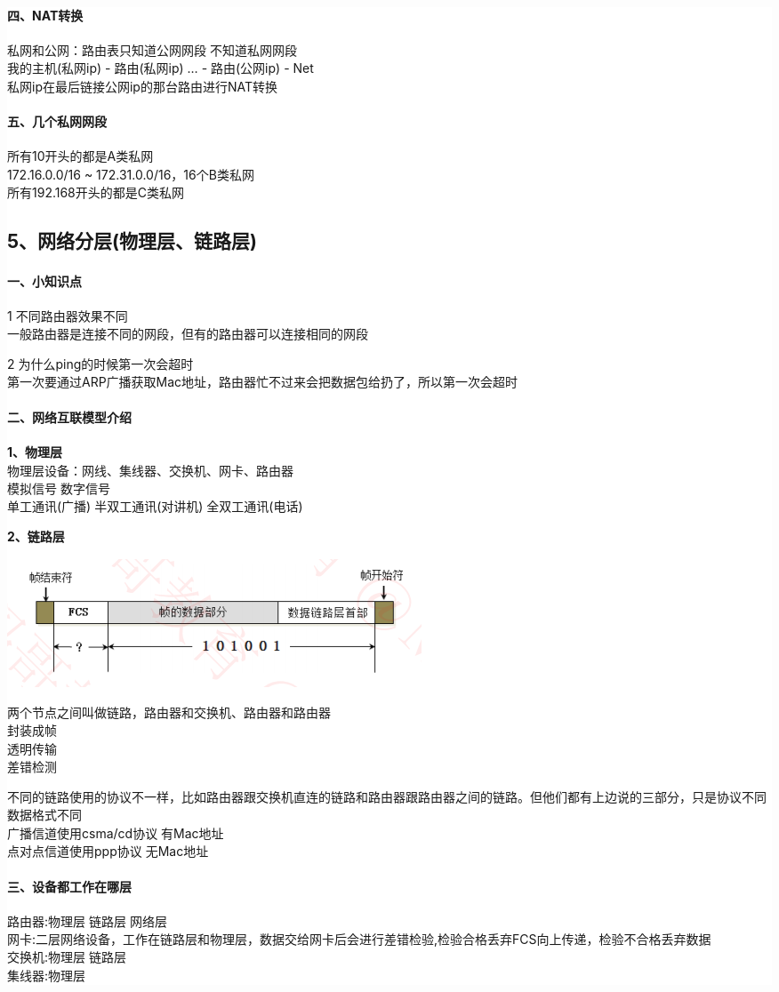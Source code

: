 #### **四、NAT转换**
私网和公网：路由表只知道公网网段 不知道私网网段<br>
我的主机(私网ip)  -  路由(私网ip) … - 路由(公网ip) - Net<br>
私网ip在最后链接公网ip的那台路由进行NAT转换<br>

#### **五、几个私网网段**
所有10开头的都是A类私网   
172.16.0.0/16 ~ 172.31.0.0/16，16个B类私网   
所有192.168开头的都是C类私网      



## <a id = "content5">5、网络分层(物理层、链路层)</a>

#### **一、小知识点**
1 不同路由器效果不同<br>
一般路由器是连接不同的网段，但有的路由器可以连接相同的网段

2 为什么ping的时候第一次会超时<br>
第一次要通过ARP广播获取Mac地址，路由器忙不过来会把数据包给扔了，所以第一次会超时

#### **二、网络互联模型介绍**
**1、物理层**<br>
物理层设备：网线、集线器、交换机、网卡、路由器<br>
模拟信号 数字信号<br>
单工通讯(广播) 半双工通讯(对讲机) 全双工通讯(电话)

**2、链路层**<br>

<img src="/images/Network/osi10.png" alt="img">

两个节点之间叫做链路，路由器和交换机、路由器和路由器<br>
封装成帧<br>
透明传输<br>
差错检测<br>

不同的链路使用的协议不一样，比如路由器跟交换机直连的链路和路由器跟路由器之间的链路。但他们都有上边说的三部分，只是协议不同数据格式不同<br>
广播信道使用csma/cd协议 有Mac地址<br>
点对点信道使用ppp协议 无Mac地址<br>

#### **三、设备都工作在哪层**
路由器:物理层 链路层 网络层<br>
网卡:二层网络设备，工作在链路层和物理层，数据交给网卡后会进行差错检验,检验合格丢弃FCS向上传递，检验不合格丢弃数据<br>
交换机:物理层 链路层<br>
集线器:物理层<br>
